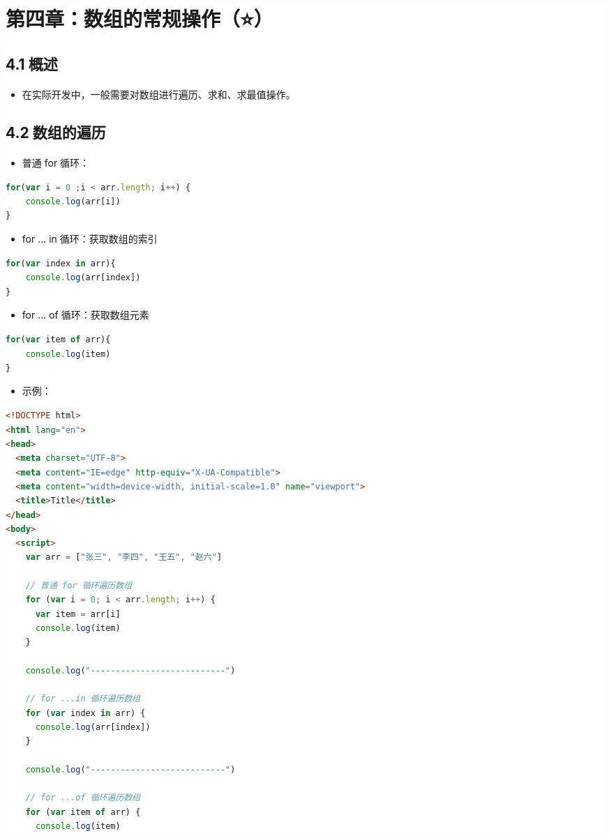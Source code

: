 # 第四章：数组的常规操作（⭐）

## 4.1 概述

* 在实际开发中，一般需要对数组进行遍历、求和、求最值操作。

## 4.2 数组的遍历

* 普通 for 循环：

```js
for(var i = 0 ;i < arr.length; i++) {
    console.log(arr[i])
}
```

* for ... in 循环：获取数组的索引

```js
for(var index in arr){
    console.log(arr[index])
}
```

* for ... of 循环：获取数组元素

```js
for(var item of arr){
    console.log(item)
}
```



* 示例：

```html
<!DOCTYPE html>
<html lang="en">
<head>
  <meta charset="UTF-8">
  <meta content="IE=edge" http-equiv="X-UA-Compatible">
  <meta content="width=device-width, initial-scale=1.0" name="viewport">
  <title>Title</title>
</head>
<body>
  <script>
    var arr = ["张三", "李四", "王五", "赵六"]

    // 普通 for 循环遍历数组
    for (var i = 0; i < arr.length; i++) {
      var item = arr[i]
      console.log(item)
    }

    console.log("---------------------------")

    // for ...in 循环遍历数组
    for (var index in arr) {
      console.log(arr[index])
    }

    console.log("---------------------------")

    // for ...of 循环遍历数组
    for (var item of arr) {
      console.log(item)
```